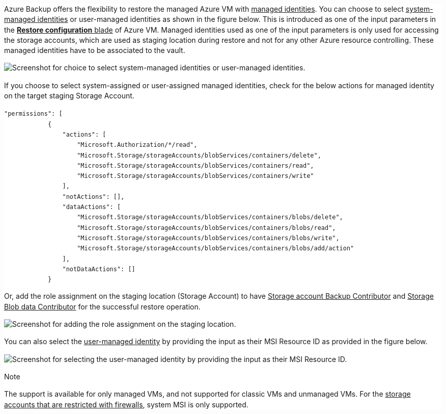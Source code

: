 Azure Backup offers the flexibility to restore the managed Azure VM with [managed identities](../active-directory/managed-identities-azure-resources/overview). You can choose to select [system-managed identities](../active-directory/managed-identities-azure-resources/overview#managed-identity-types) or user-managed identities as shown in the figure below. This is introduced as one of the input parameters in the [**Restore configuration** blade](#create-a-vm) of Azure VM. Managed identities used as one of the input parameters is only used for accessing the storage accounts, which are used as staging location during restore and not for any other Azure resource controlling. These managed identities have to be associated to the vault.

![Screenshot for choice to select system-managed identities or user-managed identities.](media/backup-azure-arm-restore-vms/select-system-managed-identities-or-user-managed-identities.png)

If you choose to select system-assigned or user-assigned managed identities, check for the below actions for managed identity on the target staging Storage Account.

```
"permissions": [
            {
                "actions": [
                    "Microsoft.Authorization/*/read",
                    "Microsoft.Storage/storageAccounts/blobServices/containers/delete",
                    "Microsoft.Storage/storageAccounts/blobServices/containers/read",
                    "Microsoft.Storage/storageAccounts/blobServices/containers/write"
                ],
                "notActions": [],
                "dataActions": [
                    "Microsoft.Storage/storageAccounts/blobServices/containers/blobs/delete",
                    "Microsoft.Storage/storageAccounts/blobServices/containers/blobs/read",
                    "Microsoft.Storage/storageAccounts/blobServices/containers/blobs/write",
                    "Microsoft.Storage/storageAccounts/blobServices/containers/blobs/add/action"
                ],
                "notDataActions": []
            }

```

Or, add the role assignment on the staging location (Storage Account) to have [Storage account Backup Contributor](blob-backup-configure-manage#grant-permissions-to-the-backup-vault-on-storage-accounts) and [Storage Blob data Contributor](../role-based-access-control/built-in-roles#storage-blob-data-contributor) for the successful restore operation.

![Screenshot for adding the role assignment on the staging location.](media/backup-azure-arm-restore-vms/add-role-assignment-on-staging-location.png)

You can also select the [user-managed identity](../active-directory/managed-identities-azure-resources/how-to-manage-ua-identity-portal) by providing the input as their MSI Resource ID as provided in the figure below.

![Screenshot for selecting the user-managed identity by providing the input as their MSI Resource ID.](media/backup-azure-arm-restore-vms/select-user-managed-identity-by-providing-input-as-msi-resource-id.png)

Note

The support is available for only managed VMs, and not supported for classic VMs and unmanaged VMs. For the [storage accounts that are restricted with firewalls](../storage/common/storage-network-security?tabs=azure-portal), system MSI is only supported.
